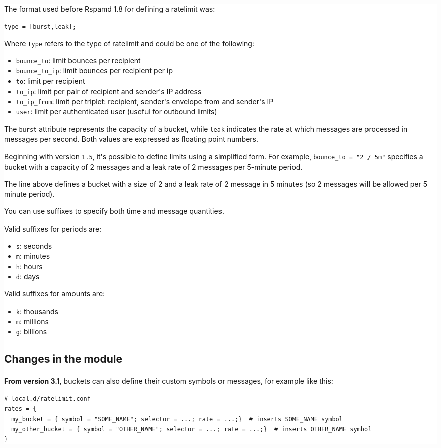 The format used before Rspamd 1.8 for defining a ratelimit was:

```
type = [burst,leak];
```

Where `type` refers to the type of ratelimit and could be one of the following:

- `bounce_to`: limit bounces per recipient
- `bounce_to_ip`: limit bounces per recipient per ip
- `to`: limit per recipient
- `to_ip`: limit per pair of recipient and sender's IP address
- `to_ip_from`: limit per triplet: recipient, sender's envelope from and sender's IP
- `user`: limit per authenticated user (useful for outbound limits)

The `burst` attribute represents the capacity of a bucket, while `leak` indicates the rate at which messages are processed in messages per second. Both values are expressed as floating point numbers.

Beginning with version `1.5`, it's possible to define limits using a simplified form. For example, `bounce_to = "2 / 5m"` specifies a bucket with a capacity of 2 messages and a leak rate of 2 messages per 5-minute period.

The line above defines a bucket with a size of 2 and a leak rate of 2 message in 5 minutes (so 2 messages will be allowed per 5 minute period).

You can use suffixes to specify both time and message quantities.

Valid suffixes for periods are:
- `s`: seconds
- `m`: minutes
- `h`: hours
- `d`: days

Valid suffixes for amounts are:
- `k`: thousands
- `m`: millions
- `g`: billions

## Changes in the module

**From version 3.1**, buckets can also define their custom symbols or messages, for example like this:

~~~hcl
# local.d/ratelimit.conf
rates = {
  my_bucket = { symbol = "SOME_NAME"; selector = ...; rate = ...;}  # inserts SOME_NAME symbol
  my_other_bucket = { symbol = "OTHER_NAME"; selector = ...; rate = ...;}  # inserts OTHER_NAME symbol
}
~~~
